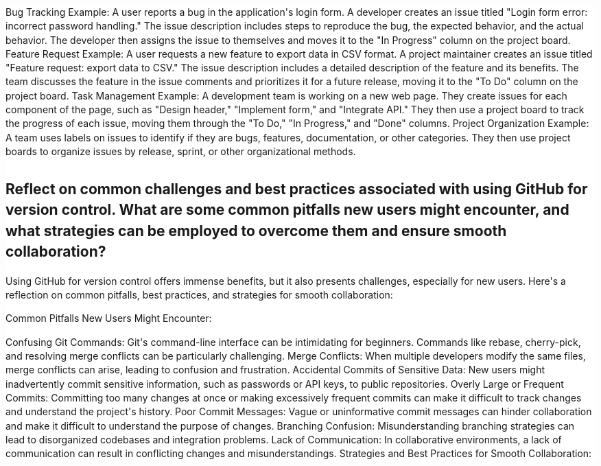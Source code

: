 Bug Tracking Example:
A user reports a bug in the application's login form. A developer creates an issue titled "Login form error: incorrect password handling." The issue description includes steps to reproduce the bug, the expected behavior, and the actual behavior. The developer then assigns the issue to themselves and moves it to the "In Progress" column on the project board.   
Feature Request Example:
A user requests a new feature to export data in CSV format. A project maintainer creates an issue titled "Feature request: export data to CSV." The issue description includes a detailed description of the feature and its benefits. The team discusses the feature in the issue comments and prioritizes it for a future release, moving it to the "To Do" column on the project board.
Task Management Example:
A development team is working on a new web page. They create issues for each component of the page, such as "Design header," "Implement form," and "Integrate API." They then use a project board to track the progress of each issue, moving them through the "To Do," "In Progress," and "Done" columns.
Project Organization Example:
A team uses labels on issues to identify if they are bugs, features, documentation, or other categories. They then use project boards to organize issues by release, sprint, or other organizational methods.

## Reflect on common challenges and best practices associated with using GitHub for version control. What are some common pitfalls new users might encounter, and what strategies can be employed to overcome them and ensure smooth collaboration?
Using GitHub for version control offers immense benefits, but it also presents challenges, especially for new users. Here's a reflection on common pitfalls, best practices, and strategies for smooth collaboration:

Common Pitfalls New Users Might Encounter:

Confusing Git Commands:
Git's command-line interface can be intimidating for beginners. Commands like rebase, cherry-pick, and resolving merge conflicts can be particularly challenging.
Merge Conflicts:
When multiple developers modify the same files, merge conflicts can arise, leading to confusion and frustration.
Accidental Commits of Sensitive Data:
New users might inadvertently commit sensitive information, such as passwords or API keys, to public repositories.
Overly Large or Frequent Commits:
Committing too many changes at once or making excessively frequent commits can make it difficult to track changes and understand the project's history.
Poor Commit Messages:
Vague or uninformative commit messages can hinder collaboration and make it difficult to understand the purpose of changes.
Branching Confusion:
Misunderstanding branching strategies can lead to disorganized codebases and integration problems.
Lack of Communication:
In collaborative environments, a lack of communication can result in conflicting changes and misunderstandings.
Strategies and Best Practices for Smooth Collaboration:
